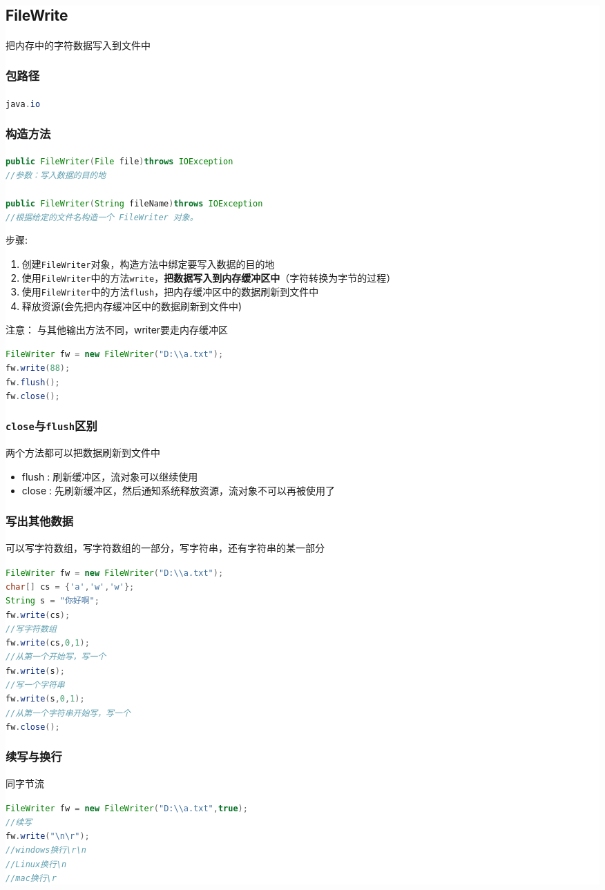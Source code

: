 ## FileWrite
把内存中的字符数据写入到文件中

### 包路径
```java
java.io
```

### 构造方法
```java
public FileWriter(File file)throws IOException
//参数：写入数据的目的地

public FileWriter(String fileName)throws IOException
//根据给定的文件名构造一个 FileWriter 对象。

```
步骤:
1. 创建`FileWriter`对象，构造方法中绑定要写入数据的目的地
2. 使用`FileWriter`中的方法`write`，**把数据写入到内存缓冲区中**（字符转换为字节的过程）
3. 使用`FileWriter`中的方法`flush`，把内存缓冲区中的数据刷新到文件中
4. 释放资源(会先把内存缓冲区中的数据刷新到文件中)

注意：
与其他输出方法不同，writer要走内存缓冲区
```java
FileWriter fw = new FileWriter("D:\\a.txt");
fw.write(88);
fw.flush();
fw.close();
```

### `close`与`flush`区别
两个方法都可以把数据刷新到文件中

- flush : 刷新缓冲区，流对象可以继续使用
- close : 先刷新缓冲区，然后通知系统释放资源，流对象不可以再被使用了

### 写出其他数据
可以写字符数组，写字符数组的一部分，写字符串，还有字符串的某一部分

```java
FileWriter fw = new FileWriter("D:\\a.txt");
char[] cs = {'a','w','w'};
String s = "你好啊";
fw.write(cs);
//写字符数组
fw.write(cs,0,1);
//从第一个开始写，写一个
fw.write(s);
//写一个字符串
fw.write(s,0,1);
//从第一个字符串开始写，写一个
fw.close();
```
### 续写与换行
同字节流
```java
FileWriter fw = new FileWriter("D:\\a.txt",true);
//续写
fw.write("\n\r");
//windows换行\r\n
//Linux换行\n
//mac换行\r
```